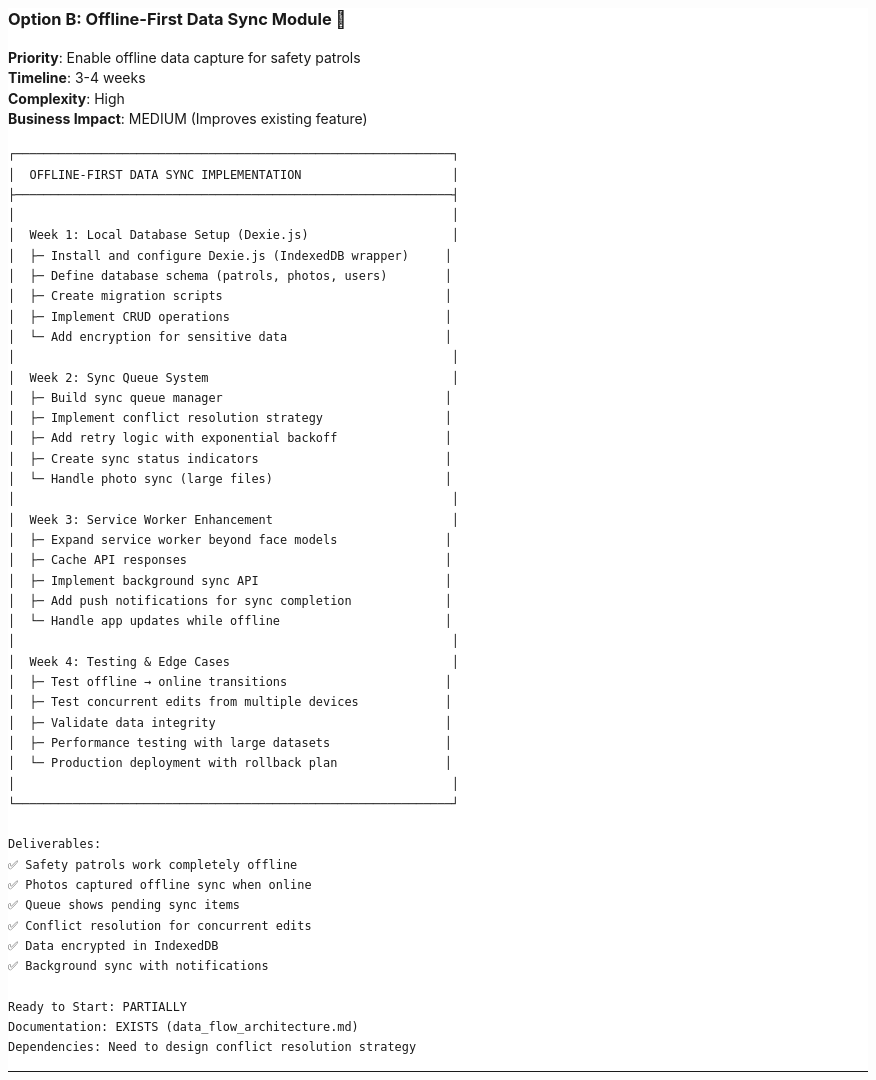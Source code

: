 ### **Option B: Offline-First Data Sync Module** 📴

**Priority**: Enable offline data capture for safety patrols  
**Timeline**: 3-4 weeks  
**Complexity**: High  
**Business Impact**: MEDIUM (Improves existing feature)

```
┌─────────────────────────────────────────────────────────────┐
│  OFFLINE-FIRST DATA SYNC IMPLEMENTATION                     │
├─────────────────────────────────────────────────────────────┤
│                                                             │
│  Week 1: Local Database Setup (Dexie.js)                    │
│  ├─ Install and configure Dexie.js (IndexedDB wrapper)     │
│  ├─ Define database schema (patrols, photos, users)        │
│  ├─ Create migration scripts                               │
│  ├─ Implement CRUD operations                              │
│  └─ Add encryption for sensitive data                      │
│                                                             │
│  Week 2: Sync Queue System                                  │
│  ├─ Build sync queue manager                               │
│  ├─ Implement conflict resolution strategy                 │
│  ├─ Add retry logic with exponential backoff               │
│  ├─ Create sync status indicators                          │
│  └─ Handle photo sync (large files)                        │
│                                                             │
│  Week 3: Service Worker Enhancement                         │
│  ├─ Expand service worker beyond face models               │
│  ├─ Cache API responses                                    │
│  ├─ Implement background sync API                          │
│  ├─ Add push notifications for sync completion             │
│  └─ Handle app updates while offline                       │
│                                                             │
│  Week 4: Testing & Edge Cases                               │
│  ├─ Test offline → online transitions                      │
│  ├─ Test concurrent edits from multiple devices            │
│  ├─ Validate data integrity                                │
│  ├─ Performance testing with large datasets                │
│  └─ Production deployment with rollback plan               │
│                                                             │
└─────────────────────────────────────────────────────────────┘

Deliverables:
✅ Safety patrols work completely offline
✅ Photos captured offline sync when online
✅ Queue shows pending sync items
✅ Conflict resolution for concurrent edits
✅ Data encrypted in IndexedDB
✅ Background sync with notifications

Ready to Start: PARTIALLY
Documentation: EXISTS (data_flow_architecture.md)
Dependencies: Need to design conflict resolution strategy
```

---